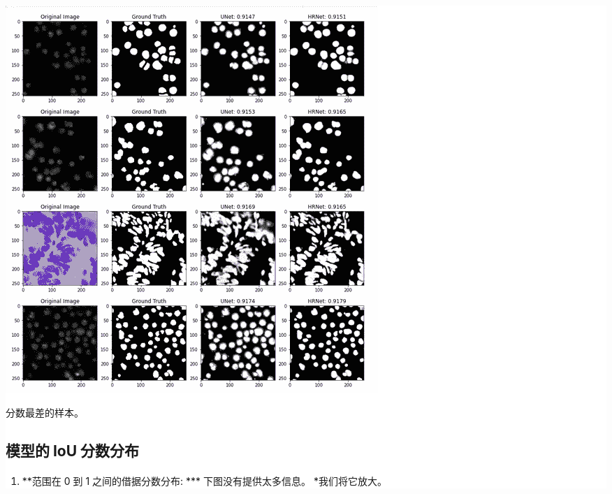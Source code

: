 ![](img/4fcf223cda99dea082ae02b670352fe2.png)

分数最差的样本。

## 模型的 IoU 分数分布

1.  **范围在 0 到 1 之间的借据分数分布:
    *** 下图没有提供太多信息。
    *我们将它放大。
